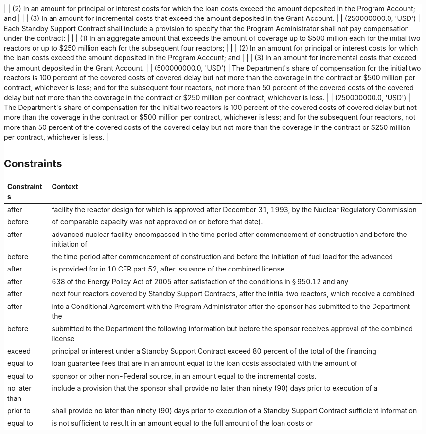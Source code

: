 |                      |                     (2) In an amount for principal or interest costs for which the loan costs exceed the amount deposited in the Program Account; and                                                                                                                                                                                                                                                                             |
|                      |                     (3) In an amount for incremental costs that exceed the amount deposited in the Grant Account.                                                                                                                                                                                                                                                                                                                 |
| (250000000.0, 'USD') | Each Standby Support Contract shall include a provision to specify that the Program Administrator shall not pay compensation under the contract:                                                                                                                                                                                                                                                                                  |
|                      |                     (1) In an aggregate amount that exceeds the amount of coverage up to $500 million each for the initial two reactors or up to $250 million each for the subsequent four reactors;                                                                                                                                                                                                                              |
|                      |                     (2) In an amount for principal or interest costs for which the loan costs exceed the amount deposited in the Program Account; and                                                                                                                                                                                                                                                                             |
|                      |                     (3) In an amount for incremental costs that exceed the amount deposited in the Grant Account.                                                                                                                                                                                                                                                                                                                 |
| (500000000.0, 'USD') | The Department's share of compensation for the initial two reactors is 100 percent of the covered costs of covered delay but not more than the coverage in the contract or $500 million per contract, whichever is less; and for the subsequent four reactors, not more than 50 percent of the covered costs of the covered delay but not more than the coverage in the contract or $250 million per contract, whichever is less. |
| (250000000.0, 'USD') | The Department's share of compensation for the initial two reactors is 100 percent of the covered costs of covered delay but not more than the coverage in the contract or $500 million per contract, whichever is less; and for the subsequent four reactors, not more than 50 percent of the covered costs of the covered delay but not more than the coverage in the contract or $250 million per contract, whichever is less. |


## Constraints

| Constraints   | Context                                                                                                                   |
|:--------------|:--------------------------------------------------------------------------------------------------------------------------|
| after         | facility the reactor design for which is approved after December 31, 1993, by the Nuclear Regulatory Commission           |
| before        | of comparable capacity was not approved on or before  that date).                                                         |
| after         | advanced nuclear facility encompassed in the time period after commencement of construction and before the initiation of  |
| before        | the time period after commencement of construction and before the initiation of fuel load for the advanced                |
| after         | is provided for in 10 CFR part 52, after  issuance of the combined license.                                               |
| after         | 638 of the Energy Policy Act of 2005 after satisfaction of the conditions in &#167;&#8201;950.12 and any                  |
| after         | next four reactors covered by Standby Support Contracts, after the initial two reactors, which receive a combined         |
| after         | into a Conditional Agreement with the Program Administrator after the sponsor has submitted to the Department the         |
| before        | submitted to the Department the following information but before the sponsor receives approval of the combined license    |
| exceed        | principal or interest under a Standby Support Contract exceed 80 percent of the total of the financing                    |
| equal to      | loan guarantee fees that are in an amount equal to the loan costs associated with the amount of                           |
| equal to      | sponsor or other non-Federal source, in an amount equal to  the incremental costs.                                        |
| no later than | include a provision that the sponsor shall provide no later than ninety (90) days prior to execution of a                 |
| prior to      | shall provide no later than ninety (90) days prior to execution of a Standby Support Contract sufficient information      |
| equal to      | is not sufficient to result in an amount equal to the full amount of the loan costs or                                    |